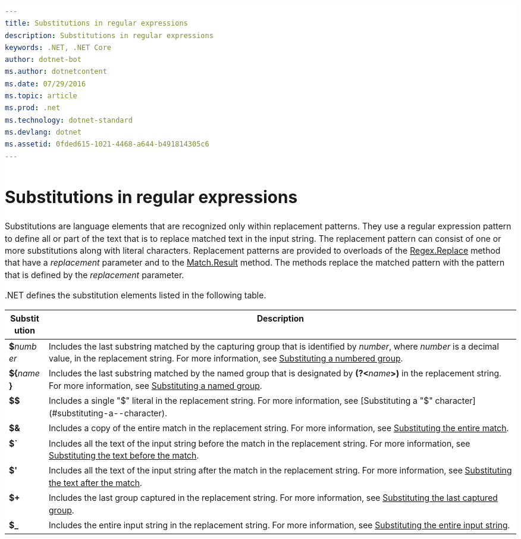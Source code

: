 ```yaml
---
title: Substitutions in regular expressions
description: Substitutions in regular expressions
keywords: .NET, .NET Core
author: dotnet-bot
ms.author: dotnetcontent
ms.date: 07/29/2016
ms.topic: article
ms.prod: .net
ms.technology: dotnet-standard
ms.devlang: dotnet
ms.assetid: 0fded615-1021-4468-a644-b491814305c6
---
```


# Substitutions in regular expressions

Substitutions are language elements that are recognized only within replacement patterns. They use a regular expression pattern to define all or part of the text that is to replace matched text in the input string. The replacement pattern can consist of one or more substitutions along with literal characters. Replacement patterns are provided to overloads of the [Regex.Replace](xref:System.Text.RegularExpressions.Regex.Replace(System.String,System.String,System.String,System.Text.RegularExpressions.RegexOptions)) method that have a *replacement* parameter and to the [Match.Result](xref:System.Text.RegularExpressions.Match.Result(System.String)) method. The methods replace the matched pattern with the pattern that is defined by the *replacement* parameter.

.NET defines the substitution elements listed in the following table.

Substitution | Description
------------ | ----------- 
**$**_number_ | Includes the last substring matched by the capturing group that is identified by *number*, where *number* is a decimal value, in the replacement string. For more information, see [Substituting a numbered group](#substituting-a-numbered-group).
**${**_name_**}** | Includes the last substring matched by the named group that is designated by **(?<**_name_**>)** in the replacement string. For more information, see [Substituting a named group](#substituting-a-named-group).
**$$** | Includes a single "$" literal in the replacement string. For more information, see [Substituting a "$" character](#substituting-a--character).
**$&** | Includes a copy of the entire match in the replacement string. For more information, see [Substituting the entire match](#substituting-the-entire-match).
**$`** | Includes all the text of the input string before the match in the replacement string. For more information, see [Substituting the text before the match](#substituting-the-text-before-the-match).
**$'** | Includes all the text of the input string after the match in the replacement string. For more information, see [Substituting the text after the match](#substituting-the-text-after-the-match). 
**$+** | Includes the last group captured in the replacement string. For more information, see [Substituting the last captured group](#substituting-the-last-captured-group).
**$_** | Includes the entire input string in the replacement string. For more information, see [Substituting the entire input string](#substituting-the-entire-input-string).
 